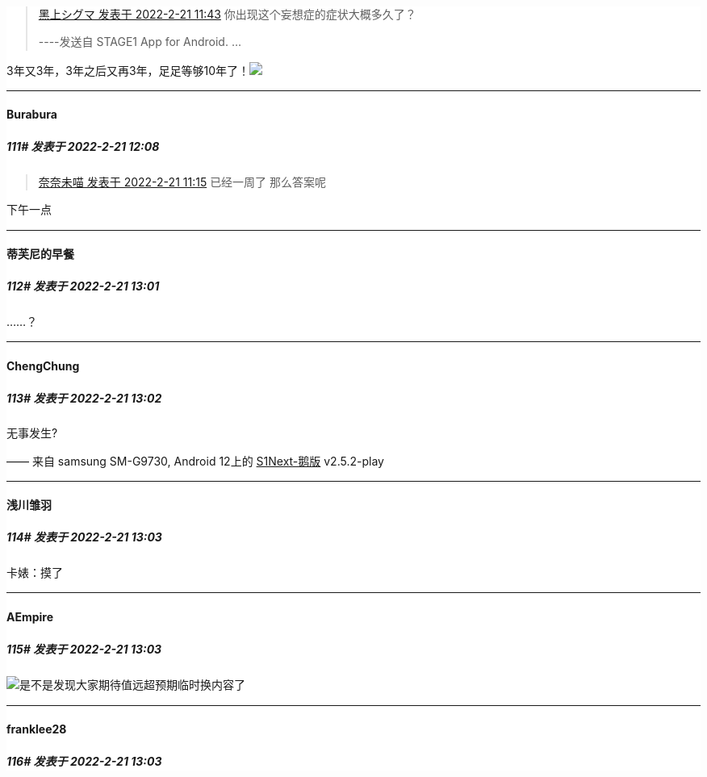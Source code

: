 <blockquote><a href="httphttps://bbs.saraba1st.com/2b/forum.php?mod=redirect&amp;goto=findpost&amp;pid=54775504&amp;ptid=2052498" target="_blank">黑上シグマ 发表于 2022-2-21 11:43</a>
你出现这个妄想症的症状大概多久了？

----发送自 STAGE1 App for Android. ...</blockquote>
3年又3年，3年之后又再3年，足足等够10年了！<img src="https://static.saraba1st.com/image/smiley/face2017/139.png" referrerpolicy="no-referrer">

*****

####  Burabura  
##### 111#       发表于 2022-2-21 12:08

<blockquote><a href="httphttps://bbs.saraba1st.com/2b/forum.php?mod=redirect&amp;goto=findpost&amp;pid=54775140&amp;ptid=2052498" target="_blank">奈奈未喵 发表于 2022-2-21 11:15</a>
已经一周了 那么答案呢</blockquote>
下午一点

*****

####  蒂芙尼的早餐  
##### 112#       发表于 2022-2-21 13:01

……？

*****

####  ChengChung  
##### 113#       发表于 2022-2-21 13:02

无事发生?

—— 来自 samsung SM-G9730, Android 12上的 [S1Next-鹅版](https://github.com/ykrank/S1-Next/releases) v2.5.2-play

*****

####  浅川雏羽  
##### 114#       发表于 2022-2-21 13:03

卡婊：摸了

*****

####  AEmpire  
##### 115#       发表于 2022-2-21 13:03

<img src="https://static.saraba1st.com/image/smiley/face2017/048.png" referrerpolicy="no-referrer">是不是发现大家期待值远超预期临时换内容了

*****

####  franklee28  
##### 116#       发表于 2022-2-21 13:03
